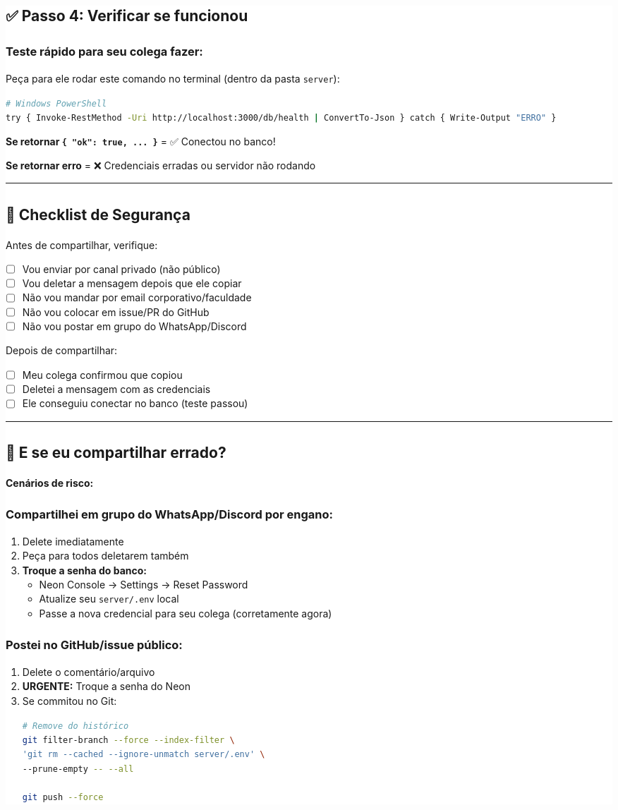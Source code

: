 ## ✅ Passo 4: Verificar se funcionou

### **Teste rápido para seu colega fazer:**

Peça para ele rodar este comando no terminal (dentro da pasta `server`):

```bash
# Windows PowerShell
try { Invoke-RestMethod -Uri http://localhost:3000/db/health | ConvertTo-Json } catch { Write-Output "ERRO" }
```

**Se retornar `{ "ok": true, ... }`** = ✅ Conectou no banco!

**Se retornar erro** = ❌ Credenciais erradas ou servidor não rodando

---

## 🔐 Checklist de Segurança

Antes de compartilhar, verifique:

- [ ] Vou enviar por canal privado (não público)
- [ ] Vou deletar a mensagem depois que ele copiar
- [ ] Não vou mandar por email corporativo/faculdade
- [ ] Não vou colocar em issue/PR do GitHub
- [ ] Não vou postar em grupo do WhatsApp/Discord

Depois de compartilhar:

- [ ] Meu colega confirmou que copiou
- [ ] Deletei a mensagem com as credenciais
- [ ] Ele conseguiu conectar no banco (teste passou)

---

## 🚨 E se eu compartilhar errado?

**Cenários de risco:**

### **Compartilhei em grupo do WhatsApp/Discord por engano:**

1. Delete imediatamente
2. Peça para todos deletarem também
3. **Troque a senha do banco:**
   - Neon Console → Settings → Reset Password
   - Atualize seu `server/.env` local
   - Passe a nova credencial para seu colega (corretamente agora)

### **Postei no GitHub/issue público:**

1. Delete o comentário/arquivo
2. **URGENTE:** Troque a senha do Neon
3. Se commitou no Git:
   ```bash
   # Remove do histórico
   git filter-branch --force --index-filter \
   'git rm --cached --ignore-unmatch server/.env' \
   --prune-empty -- --all
   
   git push --force
   ```
